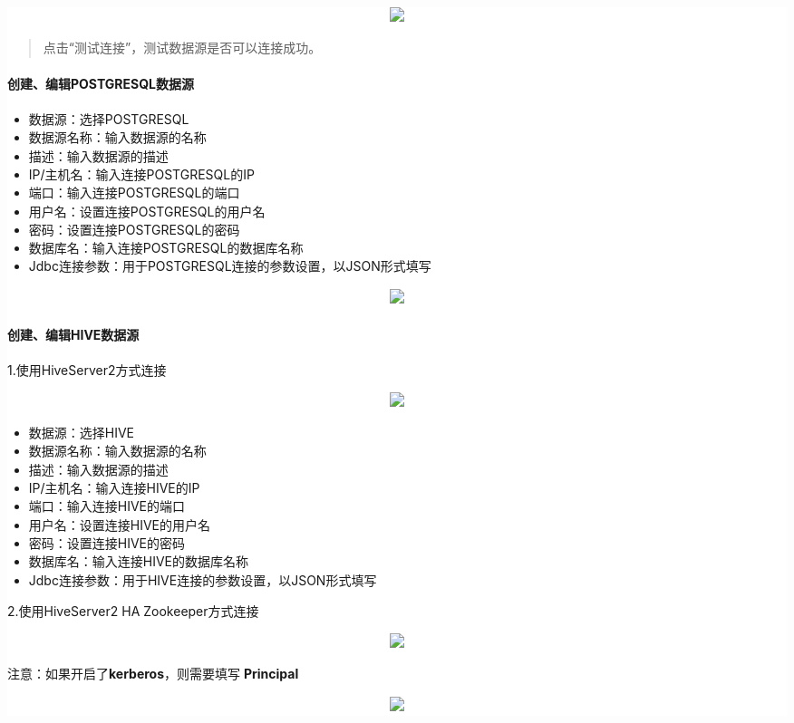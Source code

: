 <p align="center">
   <a target="_blank" href="https://analysys.github.io/easyscheduler_docs_cn/images/mysql_edit.png"><img src="https://analysys.github.io/easyscheduler_docs_cn/images/mysql_edit.png" width="60%" /></a>
 </p>

  > 点击“测试连接”，测试数据源是否可以连接成功。

#### 创建、编辑POSTGRESQL数据源

- 数据源：选择POSTGRESQL
- 数据源名称：输入数据源的名称
- 描述：输入数据源的描述
- IP/主机名：输入连接POSTGRESQL的IP
- 端口：输入连接POSTGRESQL的端口
- 用户名：设置连接POSTGRESQL的用户名
- 密码：设置连接POSTGRESQL的密码
- 数据库名：输入连接POSTGRESQL的数据库名称
- Jdbc连接参数：用于POSTGRESQL连接的参数设置，以JSON形式填写

<p align="center">
   <a target="_blank" href="https://analysys.github.io/easyscheduler_docs_cn/images/postgresql_edit.png"><img src="https://analysys.github.io/easyscheduler_docs_cn/images/postgresql_edit.png" width="60%" /></a>
 </p>

#### 创建、编辑HIVE数据源

1.使用HiveServer2方式连接

 <p align="center">
    <a target="_blank" href="https://analysys.github.io/easyscheduler_docs_cn/images/hive_edit.png"><img src="https://analysys.github.io/easyscheduler_docs_cn/images/hive_edit.png" width="60%" /></a>
  </p>

  - 数据源：选择HIVE
  - 数据源名称：输入数据源的名称
  - 描述：输入数据源的描述
  - IP/主机名：输入连接HIVE的IP
  - 端口：输入连接HIVE的端口
  - 用户名：设置连接HIVE的用户名
  - 密码：设置连接HIVE的密码
  - 数据库名：输入连接HIVE的数据库名称
  - Jdbc连接参数：用于HIVE连接的参数设置，以JSON形式填写

2.使用HiveServer2 HA Zookeeper方式连接

 <p align="center">
    <a target="_blank" href="https://analysys.github.io/easyscheduler_docs_cn/images/hive_edit2.png"><img src="https://analysys.github.io/easyscheduler_docs_cn/images/hive_edit2.png" width="60%" /></a>
  </p>


注意：如果开启了**kerberos**，则需要填写 **Principal**
<p align="center">
    <a target="_blank" href="https://analysys.github.io/easyscheduler_docs_cn/images/hive_kerberos.png"><img src="https://analysys.github.io/easyscheduler_docs_cn/images/hive_kerberos.png" width="60%" /></a>
  </p>


